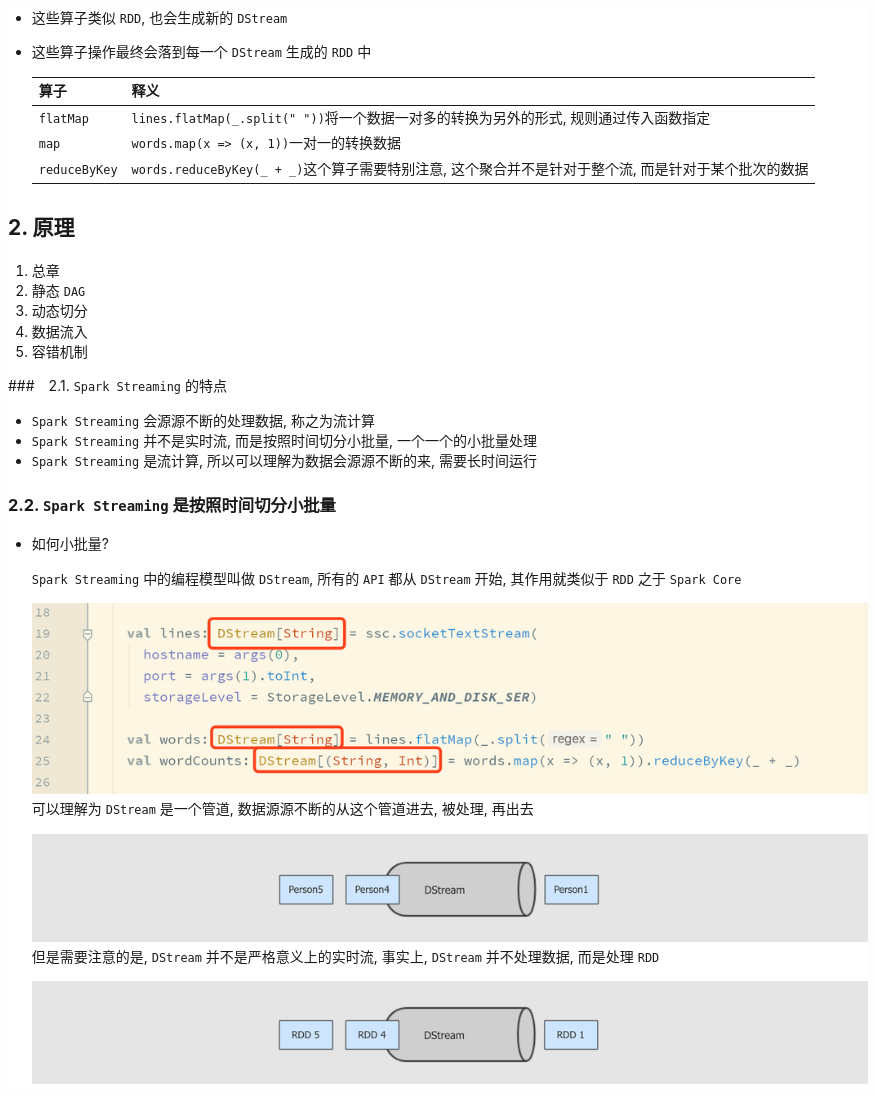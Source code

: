- 这些算子类似 `RDD`, 也会生成新的 `DStream`

- 这些算子操作最终会落到每一个 `DStream` 生成的 `RDD` 中

  | 算子          | 释义                                                         |
  | :------------ | :----------------------------------------------------------- |
  | `flatMap`     | `lines.flatMap(_.split(" "))`将一个数据一对多的转换为另外的形式, 规则通过传入函数指定 |
  | `map`         | `words.map(x => (x, 1))`一对一的转换数据                     |
  | `reduceByKey` | `words.reduceByKey(_ + _)`这个算子需要特别注意, 这个聚合并不是针对于整个流, 而是针对于某个批次的数据 |

## 2. 原理

1. 总章
2. 静态 `DAG`
3. 动态切分
4. 数据流入
5. 容错机制

###　2.1. `Spark Streaming` 的特点
   - `Spark Streaming` 会源源不断的处理数据, 称之为流计算
   - `Spark Streaming` 并不是实时流, 而是按照时间切分小批量, 一个一个的小批量处理
   - `Spark Streaming` 是流计算, 所以可以理解为数据会源源不断的来, 需要长时间运行

### 2.2. `Spark Streaming` **是按照时间切分小批量**

   - 如何小批量?

     `Spark Streaming` 中的编程模型叫做 `DStream`, 所有的 `API` 都从 `DStream` 开始, 其作用就类似于 `RDD` 之于 `Spark Core`

     ![20190619201930](Spark-day10-SparkStreaming/20190619201930.png)可以理解为 `DStream` 是一个管道, 数据源源不断的从这个管道进去, 被处理, 再出去

     ![20190619202422](Spark-day10-SparkStreaming/20190619202422.png)但是需要注意的是, `DStream` 并不是严格意义上的实时流, 事实上, `DStream` 并不处理数据, 而是处理 `RDD`

     ![20190619202628](Spark-day10-SparkStreaming/20190619202628.png)
